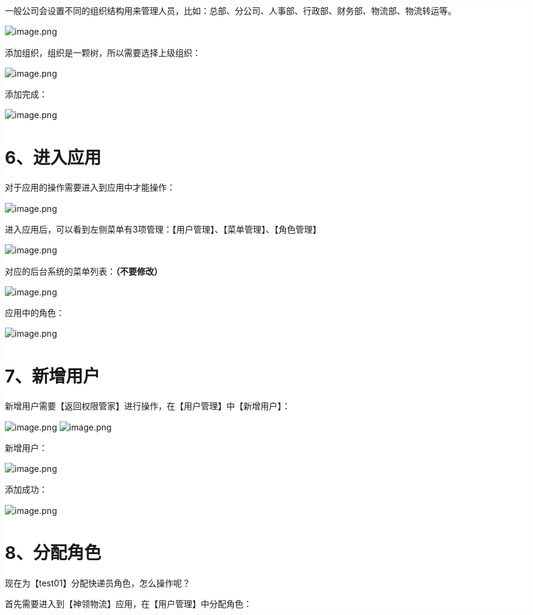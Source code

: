 一般公司会设置不同的组织结构用来管理人员，比如：总部、分公司、人事部、行政部、财务部、物流部、物流转运等。

![image.png](https://cdn.nlark.com/yuque/0/2022/png/27683667/1666079043594-6c550bb7-4297-4632-a51d-6138eb4f8833.png#averageHue=%23fefefe&clientId=u0ceffba9-1bc4-4&errorMessage=unknown%20error&from=paste&height=554&id=ua22a343d&name=image.png&originHeight=914&originWidth=294&originalType=binary&ratio=1&rotation=0&showTitle=false&size=28719&status=error&style=shadow&taskId=u39e3bad9-a818-4c5d-97f7-415bd37435e&title=&width=178.18180788318705)

添加组织，组织是一颗树，所以需要选择上级组织：

![image.png](https://cdn.nlark.com/yuque/0/2022/png/27683667/1666079177817-0a44ba5f-06ad-41fe-b8df-e8535f11826a.png#averageHue=%23fefefe&clientId=u0ceffba9-1bc4-4&errorMessage=unknown%20error&from=paste&height=431&id=uc35f516d&name=image.png&originHeight=711&originWidth=856&originalType=binary&ratio=1&rotation=0&showTitle=false&size=26160&status=error&style=shadow&taskId=u6eeb468b-2fe7-4d57-a28b-097c55cb21a&title=&width=518.7878488027486)

添加完成：

![image.png](https://cdn.nlark.com/yuque/0/2022/png/27683667/1666079456153-cc98deef-ecb1-4e35-81bf-d25588915f8b.png#averageHue=%23fefefe&clientId=u0ceffba9-1bc4-4&errorMessage=unknown%20error&from=paste&height=296&id=u96527c90&name=image.png&originHeight=488&originWidth=1567&originalType=binary&ratio=1&rotation=0&showTitle=false&size=21006&status=error&style=shadow&taskId=ud2f41814-56d9-4f50-ac5c-b3ba065ce03&title=&width=949.6969148059663)

# 6、进入应用

对于应用的操作需要进入到应用中才能操作：

![image.png](https://cdn.nlark.com/yuque/0/2022/png/27683667/1666079551922-1b19d128-4816-400d-89db-2003acb77f6e.png#averageHue=%23d2b799&clientId=u0ceffba9-1bc4-4&errorMessage=unknown%20error&from=paste&height=159&id=uc14938b5&name=image.png&originHeight=262&originWidth=472&originalType=binary&ratio=1&rotation=0&showTitle=false&size=11941&status=error&style=shadow&taskId=uacd8a9ce-3b62-443c-8691-d0b27d1cb92&title=&width=286.06058952674925)

进入应用后，可以看到左侧菜单有3项管理：【用户管理】、【菜单管理】、【角色管理】

![image.png](https://cdn.nlark.com/yuque/0/2022/png/27683667/1666079574479-01b328bc-117b-4778-9558-beac57c274dd.png#averageHue=%2301162c&clientId=u0ceffba9-1bc4-4&errorMessage=unknown%20error&from=paste&height=554&id=ud17251bf&name=image.png&originHeight=914&originWidth=293&originalType=binary&ratio=1&rotation=0&showTitle=false&size=27129&status=error&style=shadow&taskId=u9895fe22-cdf3-41cc-8969-e7470a6f165&title=&width=177.57574731215578)

对应的后台系统的菜单列表：**（不要修改）**

![image.png](https://cdn.nlark.com/yuque/0/2022/png/27683667/1666079618461-a7b00305-9381-4684-95c4-99ddf733f7a7.png#averageHue=%23f0daad&clientId=u0ceffba9-1bc4-4&errorMessage=unknown%20error&from=paste&height=550&id=u675d70fa&name=image.png&originHeight=908&originWidth=1900&originalType=binary&ratio=1&rotation=0&showTitle=false&size=90783&status=error&style=shadow&taskId=u6f112e17-7cc0-4ceb-a1ed-f68b9a651e0&title=&width=1151.515084959372)

应用中的角色：

![image.png](https://cdn.nlark.com/yuque/0/2022/png/27683667/1666079661077-b08e06e2-c4e7-4c07-864e-095f6a1aa9b5.png#averageHue=%23f4f7da&clientId=u0ceffba9-1bc4-4&errorMessage=unknown%20error&from=paste&height=554&id=u7dd6dbea&name=image.png&originHeight=914&originWidth=1903&originalType=binary&ratio=1&rotation=0&showTitle=false&size=96861&status=error&style=shadow&taskId=ua8469ba7-990b-4a99-85b5-5f556cdf19b&title=&width=1153.3332666724657)

# 7、新增用户

新增用户需要【返回权限管家】进行操作，在【用户管理】中【新增用户】：

![image.png](https://cdn.nlark.com/yuque/0/2022/png/27683667/1666079718948-90c1faad-67e0-4e06-94fe-95ce2a8b9880.png#averageHue=%2301162c&clientId=u0ceffba9-1bc4-4&errorMessage=unknown%20error&from=paste&height=554&id=u9d88b308&name=image.png&originHeight=914&originWidth=275&originalType=binary&ratio=1&rotation=0&showTitle=false&size=27346&status=error&style=shadow&taskId=u72a2ac0e-1045-45fc-8c6b-2162551c896&title=&width=166.6666570335933)
![image.png](https://cdn.nlark.com/yuque/0/2022/png/27683667/1666079772068-41f5c1b5-f7e2-496e-8491-af16ae8015ee.png#averageHue=%23e5be84&clientId=u0ceffba9-1bc4-4&errorMessage=unknown%20error&from=paste&height=481&id=uc30e77cf&name=image.png&originHeight=793&originWidth=1601&originalType=binary&ratio=1&rotation=0&showTitle=false&size=88014&status=error&style=shadow&taskId=u56dd4d91-1bc3-447e-9047-625b469ed4c&title=&width=970.3029742210288)

新增用户：

![image.png](https://cdn.nlark.com/yuque/0/2022/png/27683667/1666079824788-f359f6e2-a0f3-471e-af4c-d3ce3cef73f1.png#averageHue=%23fefefe&clientId=u0ceffba9-1bc4-4&errorMessage=unknown%20error&from=paste&height=552&id=uf7965a03&name=image.png&originHeight=911&originWidth=856&originalType=binary&ratio=1&rotation=0&showTitle=false&size=33208&status=error&style=shadow&taskId=u60eb7193-d58d-4f2b-8412-39944dd9501&title=&width=518.7878488027486)

添加成功：

![image.png](https://cdn.nlark.com/yuque/0/2022/png/27683667/1666079849250-fff9f6dc-bf7c-4382-bfb2-e927917f9ada.png#averageHue=%23e5be84&clientId=u0ceffba9-1bc4-4&errorMessage=unknown%20error&from=paste&height=481&id=ua656015e&name=image.png&originHeight=793&originWidth=1604&originalType=binary&ratio=1&rotation=0&showTitle=false&size=89802&status=error&style=shadow&taskId=u830b8bd8-3c51-4401-af8e-14eb2b510fa&title=&width=972.1211559341225)

# 8、分配角色

现在为【test01】分配快递员角色，怎么操作呢？

首先需要进入到【神领物流】应用，在【用户管理】中分配角色：
